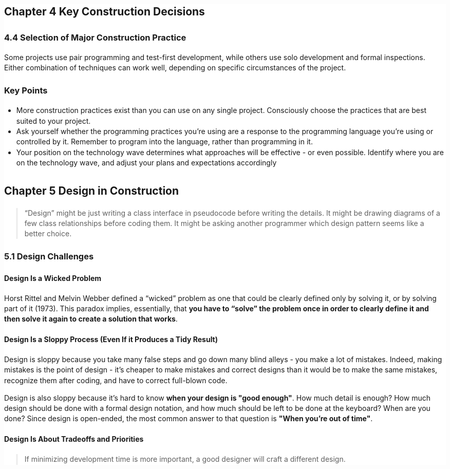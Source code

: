 ## Chapter 4 Key Construction Decisions

### 4.4 Selection of Major Construction Practice

Some projects use pair programming and test-first development,
while others use solo development and formal inspections. Either combination
of techniques can work well, depending on specific circumstances of the project.

### Key Points

- More construction practices exist than you can use on any single project. Consciously choose the practices that are best suited to your project.
- Ask yourself whether the programming practices you’re using are a response to the programming language you’re using or controlled by it. Remember to program into the language, rather than programming in it.
- Your position on the technology wave determines what approaches will be effective - or even possible. Identify where you are on the technology wave, and adjust your plans and expectations accordingly

## Chapter 5 Design in Construction

> “Design” might be just writing a class interface in pseudocode before writing the details.
It might be drawing diagrams of a few class relationships before coding them.
It might be asking another programmer which design pattern seems like a better choice.

### 5.1 Design Challenges

#### Design Is a Wicked Problem

Horst Rittel and Melvin Webber defined a “wicked” problem as one that could be
clearly defined only by solving it, or by solving part of it (1973). This paradox implies,
essentially, that **you have to “solve” the problem once in order to clearly define it and
then solve it again to create a solution that works**.

#### Design Is a Sloppy Process (Even If it Produces a Tidy Result)

Design is sloppy because you take many false steps and go down many blind alleys - 
you make a lot of mistakes. Indeed, making mistakes is the point of design - it’s
cheaper to make mistakes and correct designs than it would be to make the same mistakes,
recognize them after coding, and have to correct full-blown code.

Design is also sloppy because it’s hard to know **when your design is "good enough"**.
How much detail is enough? How much design should be done with a formal design
notation, and how much should be left to be done at the keyboard? When are you
done? Since design is open-ended, the most common answer to that question is
**"When you’re out of time"**.

#### Design Is About Tradeoffs and Priorities

> If minimizing development time is more important, a good designer will craft a different design.
